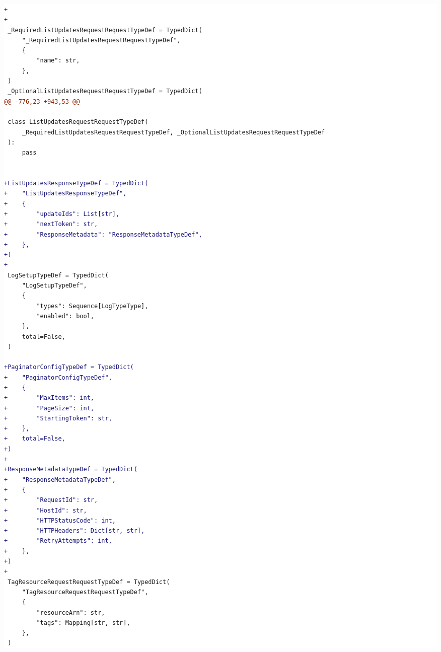 ```diff
+
+
 _RequiredListUpdatesRequestRequestTypeDef = TypedDict(
     "_RequiredListUpdatesRequestRequestTypeDef",
     {
         "name": str,
     },
 )
 _OptionalListUpdatesRequestRequestTypeDef = TypedDict(
@@ -776,23 +943,53 @@
 
 class ListUpdatesRequestRequestTypeDef(
     _RequiredListUpdatesRequestRequestTypeDef, _OptionalListUpdatesRequestRequestTypeDef
 ):
     pass
 
 
+ListUpdatesResponseTypeDef = TypedDict(
+    "ListUpdatesResponseTypeDef",
+    {
+        "updateIds": List[str],
+        "nextToken": str,
+        "ResponseMetadata": "ResponseMetadataTypeDef",
+    },
+)
+
 LogSetupTypeDef = TypedDict(
     "LogSetupTypeDef",
     {
         "types": Sequence[LogTypeType],
         "enabled": bool,
     },
     total=False,
 )
 
+PaginatorConfigTypeDef = TypedDict(
+    "PaginatorConfigTypeDef",
+    {
+        "MaxItems": int,
+        "PageSize": int,
+        "StartingToken": str,
+    },
+    total=False,
+)
+
+ResponseMetadataTypeDef = TypedDict(
+    "ResponseMetadataTypeDef",
+    {
+        "RequestId": str,
+        "HostId": str,
+        "HTTPStatusCode": int,
+        "HTTPHeaders": Dict[str, str],
+        "RetryAttempts": int,
+    },
+)
+
 TagResourceRequestRequestTypeDef = TypedDict(
     "TagResourceRequestRequestTypeDef",
     {
         "resourceArn": str,
         "tags": Mapping[str, str],
     },
 )
```